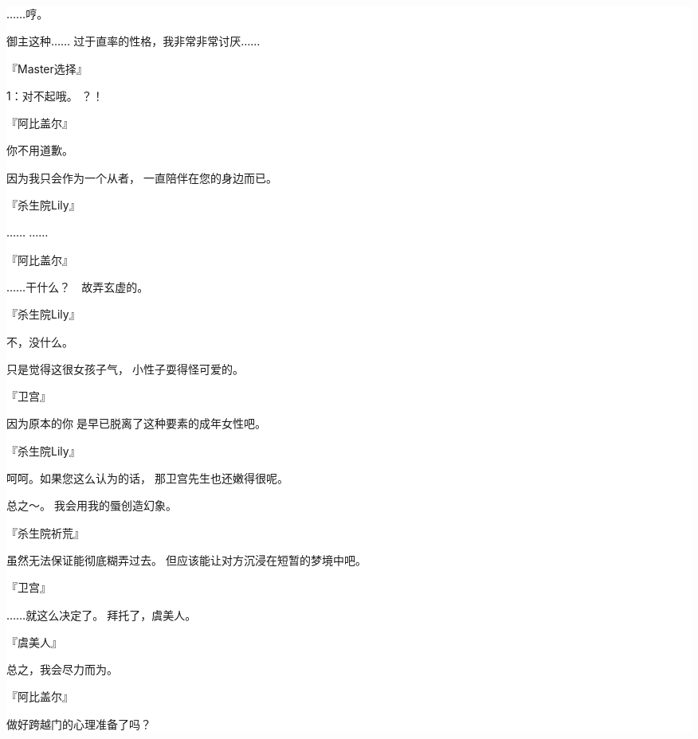 ……哼。

御主这种……
过于直率的性格，我非常非常讨厌……

『Master选择』

1：对不起哦。
？！

『阿比盖尔』

你不用道歉。

因为我只会作为一个从者，
一直陪伴在您的身边而已。

『杀生院Lily』

……
……

『阿比盖尔』

……干什么？　故弄玄虚的。

『杀生院Lily』

不，没什么。

只是觉得这很女孩子气，
小性子耍得怪可爱的。

『卫宫』

因为原本的你
是早已脱离了这种要素的成年女性吧。

『杀生院Lily』

呵呵。如果您这么认为的话，
那卫宫先生也还嫩得很呢。

总之～。
我会用我的蜃创造幻象。

『杀生院祈荒』

虽然无法保证能彻底糊弄过去。
但应该能让对方沉浸在短暂的梦境中吧。

『卫宫』

……就这么决定了。
拜托了，虞美人。

『虞美人』

总之，我会尽力而为。

『阿比盖尔』

做好跨越门的心理准备了吗？
